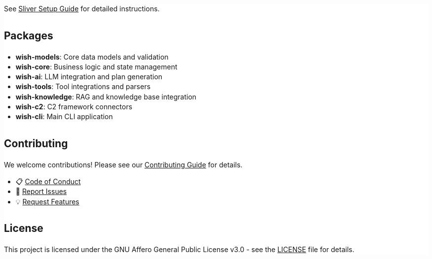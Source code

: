 See [Sliver Setup Guide](docs/sliver-setup-guide.md) for detailed instructions.

## Packages

- **wish-models**: Core data models and validation
- **wish-core**: Business logic and state management  
- **wish-ai**: LLM integration and plan generation
- **wish-tools**: Tool integrations and parsers
- **wish-knowledge**: RAG and knowledge base integration
- **wish-c2**: C2 framework connectors
- **wish-cli**: Main CLI application

## Contributing

We welcome contributions! Please see our [Contributing Guide](CONTRIBUTING.md) for details.

- 📋 [Code of Conduct](CODE_OF_CONDUCT.md)
- 🐛 [Report Issues](https://github.com/SecDev-Lab/wish/issues)
- 💡 [Request Features](https://github.com/SecDev-Lab/wish/issues/new)

## License

This project is licensed under the GNU Affero General Public License v3.0 - see the [LICENSE](LICENSE) file for details.